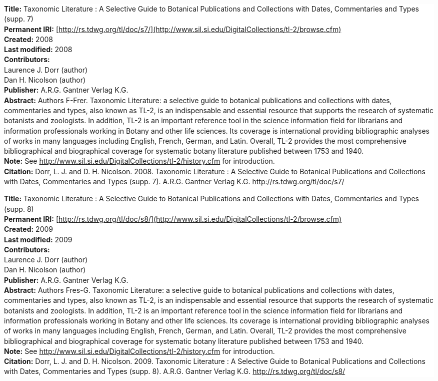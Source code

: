 **Title:** Taxonomic Literature : A Selective Guide to Botanical Publications and Collections with Dates, Commentaries and Types (supp. 7) \
**Permanent IRI:** [http://rs.tdwg.org/tl/doc/s7/](http://www.sil.si.edu/DigitalCollections/tl-2/browse.cfm) \
**Created:** 2008 \
**Last modified:** 2008 \
**Contributors:** \
Laurence J. Dorr (author) \
Dan H. Nicolson (author) \
**Publisher:** A.R.G. Gantner Verlag K.G. \
**Abstract:** Authors F-Frer. Taxonomic Literature: a selective guide to botanical publications and collections with dates, commentaries and types, also known as TL-2, is an indispensable and essential resource that supports the research of systematic botanists and zoologists. In addition, TL-2 is an important reference tool in the science information field for librarians and information professionals working in Botany and other life sciences. Its coverage is international providing bibliographic analyses of works in many languages including English, French, German, and Latin. Overall, TL-2 provides the most comprehensive bibliographical and biographical coverage for systematic botany literature published between 1753 and 1940. \
**Note:** See http://www.sil.si.edu/DigitalCollections/tl-2/history.cfm for introduction. \
**Citation:** Dorr, L. J. and D. H. Nicolson. 2008. Taxonomic Literature : A Selective Guide to Botanical Publications and Collections with Dates, Commentaries and Types (supp. 7). A.R.G. Gantner Verlag K.G. http://rs.tdwg.org/tl/doc/s7/

**Title:** Taxonomic Literature : A Selective Guide to Botanical Publications and Collections with Dates, Commentaries and Types (supp. 8) \
**Permanent IRI:** [http://rs.tdwg.org/tl/doc/s8/](http://www.sil.si.edu/DigitalCollections/tl-2/browse.cfm) \
**Created:** 2009 \
**Last modified:** 2009 \
**Contributors:** \
Laurence J. Dorr (author) \
Dan H. Nicolson (author) \
**Publisher:** A.R.G. Gantner Verlag K.G. \
**Abstract:** Authors Fres-G. Taxonomic Literature: a selective guide to botanical publications and collections with dates, commentaries and types, also known as TL-2, is an indispensable and essential resource that supports the research of systematic botanists and zoologists. In addition, TL-2 is an important reference tool in the science information field for librarians and information professionals working in Botany and other life sciences. Its coverage is international providing bibliographic analyses of works in many languages including English, French, German, and Latin. Overall, TL-2 provides the most comprehensive bibliographical and biographical coverage for systematic botany literature published between 1753 and 1940. \
**Note:** See http://www.sil.si.edu/DigitalCollections/tl-2/history.cfm for introduction. \
**Citation:** Dorr, L. J. and D. H. Nicolson. 2009. Taxonomic Literature : A Selective Guide to Botanical Publications and Collections with Dates, Commentaries and Types (supp. 8). A.R.G. Gantner Verlag K.G. http://rs.tdwg.org/tl/doc/s8/

